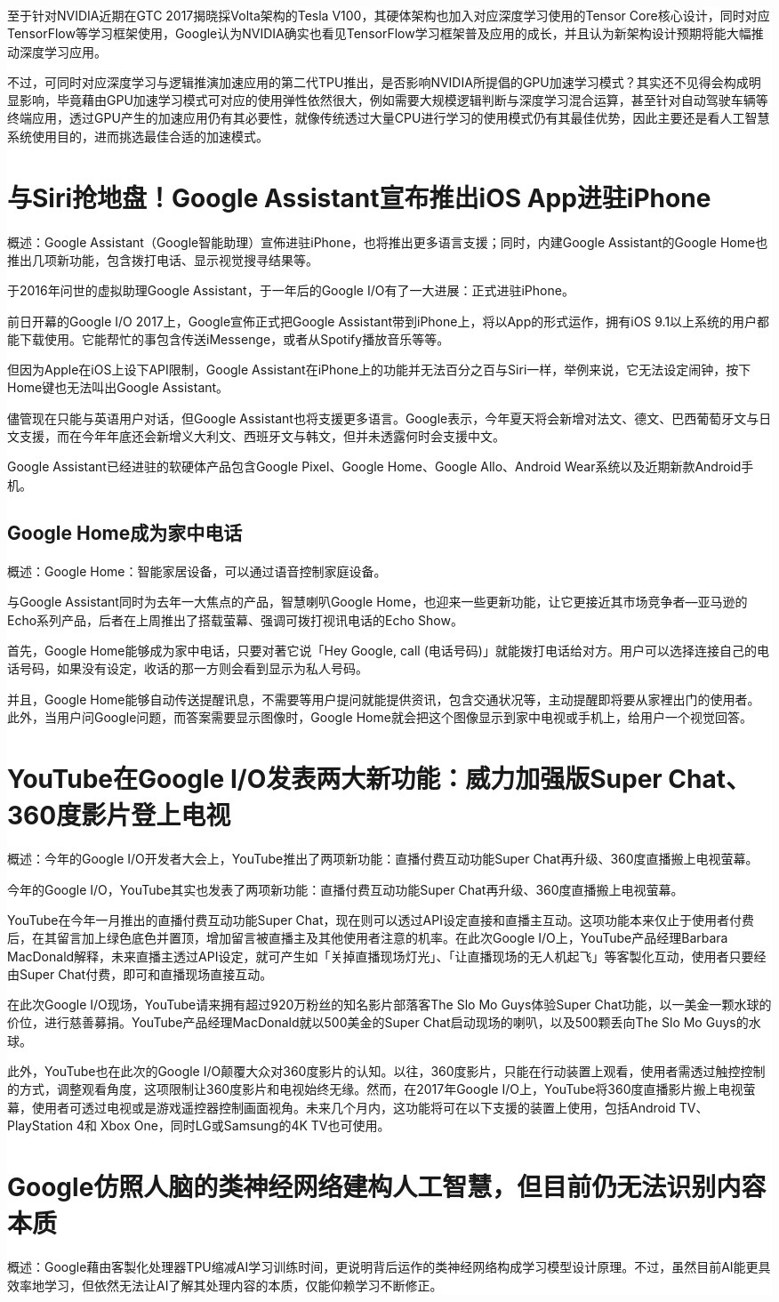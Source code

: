 至于针对NVIDIA近期在GTC 2017揭晓採Volta架构的Tesla V100，其硬体架构也加入对应深度学习使用的Tensor Core核心设计，同时对应TensorFlow等学习框架使用，Google认为NVIDIA确实也看见TensorFlow学习框架普及应用的成长，并且认为新架构设计预期将能大幅推动深度学习应用。

不过，可同时对应深度学习与逻辑推演加速应用的第二代TPU推出，是否影响NVIDIA所提倡的GPU加速学习模式？其实还不见得会构成明显影响，毕竟藉由GPU加速学习模式可对应的使用弹性依然很大，例如需要大规模逻辑判断与深度学习混合运算，甚至针对自动驾驶车辆等终端应用，透过GPU产生的加速应用仍有其必要性，就像传统透过大量CPU进行学习的使用模式仍有其最佳优势，因此主要还是看人工智慧系统使用目的，进而挑选最佳合适的加速模式。

# 与Siri抢地盘！Google Assistant宣布推出iOS App进驻iPhone #
概述：Google Assistant（Google智能助理）宣佈进驻iPhone，也将推出更多语言支援；同时，内建Google Assistant的Google Home也推出几项新功能，包含拨打电话、显示视觉搜寻结果等。

于2016年问世的虚拟助理Google Assistant，于一年后的Google I/O有了一大进展：正式进驻iPhone。

前日开幕的Google I/O 2017上，Google宣佈正式把Google Assistant带到iPhone上，将以App的形式运作，拥有iOS 9.1以上系统的用户都能下载使用。它能帮忙的事包含传送iMessenge，或者从Spotify播放音乐等等。

但因为Apple在iOS上设下API限制，Google Assistant在iPhone上的功能并无法百分之百与Siri一样，举例来说，它无法设定闹钟，按下Home键也无法叫出Google Assistant。

儘管现在只能与英语用户对话，但Google Assistant也将支援更多语言。Google表示，今年夏天将会新增对法文、德文、巴西葡萄牙文与日文支援，而在今年年底还会新增义大利文、西班牙文与韩文，但并未透露何时会支援中文。

Google Assistant已经进驻的软硬体产品包含Google Pixel、Google Home、Google Allo、Android Wear系统以及近期新款Android手机。

## Google Home成为家中电话 ##
概述：Google Home：智能家居设备，可以通过语音控制家庭设备。

与Google Assistant同时为去年一大焦点的产品，智慧喇叭Google Home，也迎来一些更新功能，让它更接近其市场竞争者––亚马逊的Echo系列产品，后者在上周推出了搭载萤幕、强调可拨打视讯电话的Echo Show。

首先，Google Home能够成为家中电话，只要对著它说「Hey Google, call (电话号码)」就能拨打电话给对方。用户可以选择连接自己的电话号码，如果没有设定，收话的那一方则会看到显示为私人号码。

并且，Google Home能够自动传送提醒讯息，不需要等用户提问就能提供资讯，包含交通状况等，主动提醒即将要从家裡出门的使用者。此外，当用户问Google问题，而答案需要显示图像时，Google Home就会把这个图像显示到家中电视或手机上，给用户一个视觉回答。

# YouTube在Google I/O发表两大新功能：威力加强版Super Chat、360度影片登上电视 #
概述：今年的Google I/O开发者大会上，YouTube推出了两项新功能：直播付费互动功能Super Chat再升级、360度直播搬上电视萤幕。

今年的Google I/O，YouTube其实也发表了两项新功能：直播付费互动功能Super Chat再升级、360度直播搬上电视萤幕。

YouTube在今年一月推出的直播付费互动功能Super Chat，现在则可以透过API设定直接和直播主互动。这项功能本来仅止于使用者付费后，在其留言加上绿色底色并置顶，增加留言被直播主及其他使用者注意的机率。在此次Google I/O上，YouTube产品经理Barbara MacDonald解释，未来直播主透过API设定，就可产生如「关掉直播现场灯光」、「让直播现场的无人机起飞」等客製化互动，使用者只要经由Super Chat付费，即可和直播现场直接互动。

在此次Google I/O现场，YouTube请来拥有超过920万粉丝的知名影片部落客The Slo Mo Guys体验Super Chat功能，以一美金一颗水球的价位，进行慈善募捐。YouTube产品经理MacDonald就以500美金的Super Chat启动现场的喇叭，以及500颗丢向The Slo Mo Guys的水球。

此外，YouTube也在此次的Google I/O颠覆大众对360度影片的认知。以往，360度影片，只能在行动装置上观看，使用者需透过触控控制的方式，调整观看角度，这项限制让360度影片和电视始终无缘。然而，在2017年Google I/O上，YouTube将360度直播影片搬上电视萤幕，使用者可透过电视或是游戏遥控器控制画面视角。未来几个月内，这功能将可在以下支援的装置上使用，包括Android TV、PlayStation 4和 Xbox One，同时LG或Samsung的4K TV也可使用。

# Google仿照人脑的类神经网络建构人工智慧，但目前仍无法识别内容本质 #
概述：Google藉由客製化处理器TPU缩减AI学习训练时间，更说明背后运作的类神经网络构成学习模型设计原理。不过，虽然目前AI能更具效率地学习，但依然无法让AI了解其处理内容的本质，仅能仰赖学习不断修正。
